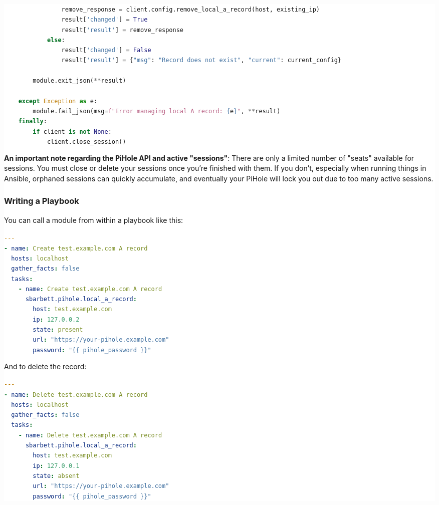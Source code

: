 ```python
                remove_response = client.config.remove_local_a_record(host, existing_ip)
                result['changed'] = True
                result['result'] = remove_response
            else:
                result['changed'] = False
                result['result'] = {"msg": "Record does not exist", "current": current_config}

        module.exit_json(**result)

    except Exception as e:
        module.fail_json(msg=f"Error managing local A record: {e}", **result)
    finally:
        if client is not None:
            client.close_session()
```

**An important note regarding the PiHole API and active "sessions"**: There are only a limited number of "seats" available for sessions. You must close or delete your sessions once you’re finished with them. If you don’t, especially when running things in Ansible, orphaned sessions can quickly accumulate, and eventually your PiHole will lock you out due to too many active sessions.

### Writing a Playbook

You can call a module from within a playbook like this:

```yaml
---
- name: Create test.example.com A record
  hosts: localhost
  gather_facts: false
  tasks:
    - name: Create test.example.com A record
      sbarbett.pihole.local_a_record:
        host: test.example.com
        ip: 127.0.0.2
        state: present
        url: "https://your-pihole.example.com"
        password: "{{ pihole_password }}"
```

And to delete the record:

```yaml
---
- name: Delete test.example.com A record
  hosts: localhost
  gather_facts: false
  tasks:
    - name: Delete test.example.com A record
      sbarbett.pihole.local_a_record:
        host: test.example.com
        ip: 127.0.0.1
        state: absent
        url: "https://your-pihole.example.com"
        password: "{{ pihole_password }}"
```
